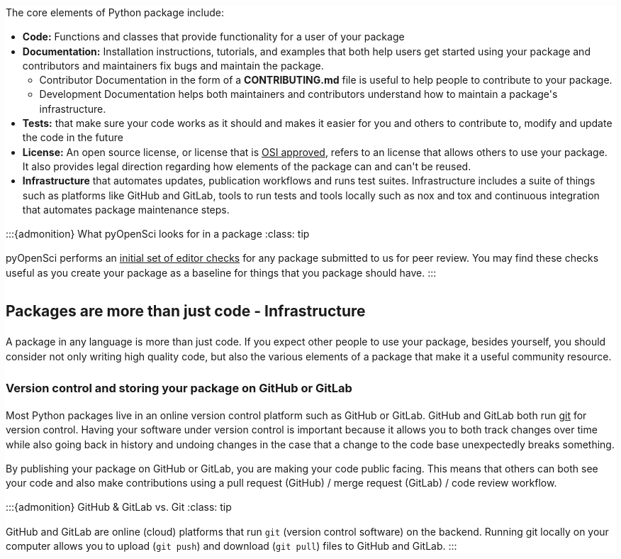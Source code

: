 The core elements of Python package include:

- **Code:** Functions and classes that provide functionality for a user of your package
- **Documentation:** Installation instructions, tutorials, and examples that both help users get started using your package and contributors and maintainers fix bugs and maintain the package.
  - Contributor Documentation in the form of a **CONTRIBUTING.md** file is useful to help people to contribute to your package.
  - Development Documentation helps both maintainers and contributors understand how to maintain a package's infrastructure.
- **Tests:** that make sure your code works as it should and makes it easier for you and others to contribute to, modify and update the code in the future
- **License:** An open source license, or license that is [OSI approved](https://opensource.org/licenses/), refers to an license that allows others to use your package. It also provides legal direction regarding how elements of the package can and can't be reused.
- **Infrastructure** that automates updates, publication workflows and runs test suites. Infrastructure includes a suite of things such as platforms like GitHub and GitLab, tools to run tests and tools locally such as nox and tox and continuous integration that automates package maintenance steps.

:::{admonition} What pyOpenSci looks for in a package
:class: tip

pyOpenSci performs an [initial set of editor checks](https://www.pyopensci.org/software-peer-review/how-to/editor-in-chief-guide.html#editor-checklist-template) for any package submitted
to us for peer review.
You may find these checks useful as you create your package as a baseline for
things that you package should have.
:::

## Packages are more than just code - Infrastructure

A package in any language is more than just code. If you expect other
people to use your package, besides yourself, you should consider not
only writing high quality code, but also the various elements of a
package that make it a useful community resource.

### Version control and storing your package on GitHub or GitLab

Most Python packages live in an online version control platform such as GitHub
or GitLab. GitHub and GitLab both
run [git](https://git-scm.com/) for version control. Having your software
under version control is important because it allows you to both track changes over time while also going back in history and undoing changes in the case that a change to the code base unexpectedly breaks something.

By publishing your package on GitHub or GitLab, you are making your code public facing. This means that others can both see your code and also make contributions using a pull request (GitHub) / merge request (GitLab) / code review workflow.

:::{admonition} GitHub & GitLab vs. Git
:class: tip

GitHub and GitLab are online (cloud) platforms that run `git` (version control
software) on the backend. Running git locally on your computer allows you to
upload (`git push`) and download (`git pull`) files to GitHub and GitLab.
:::
